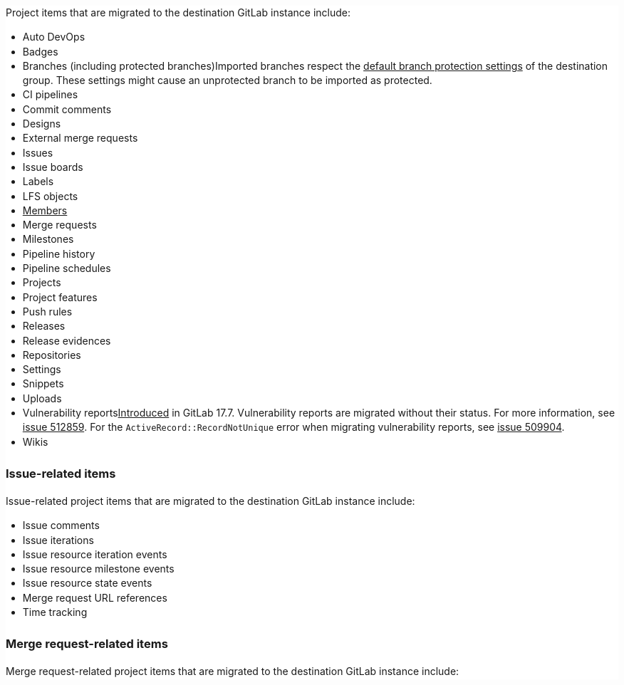 Project items that are migrated to the destination GitLab instance include:

- Auto DevOps
- Badges
- Branches (including protected branches)Imported branches respect the [default branch protection settings](https://docs.gitlab.com/user/project/repository/branches/protected/) of the destination group. These settings might cause an unprotected branch to be imported as protected.
- CI pipelines
- Commit comments
- Designs
- External merge requests
- Issues
- Issue boards
- Labels
- LFS objects
- [Members](https://docs.gitlab.com/user/group/import/direct%5Ftransfer%5Fmigrations/#user-membership-mapping)
- Merge requests
- Milestones
- Pipeline history
- Pipeline schedules
- Projects
- Project features
- Push rules
- Releases
- Release evidences
- Repositories
- Settings
- Snippets
- Uploads
- Vulnerability reports[Introduced](https://gitlab.com/gitlab-org/gitlab/-/issues/501466) in GitLab 17.7. Vulnerability reports are migrated without their status. For more information, see [issue 512859](https://gitlab.com/gitlab-org/gitlab/-/issues/512859). For the `ActiveRecord::RecordNotUnique` error when migrating vulnerability reports, see [issue 509904](https://gitlab.com/gitlab-org/gitlab/-/issues/509904).
- Wikis

### Issue-related items

Issue-related project items that are migrated to the destination GitLab instance include:

- Issue comments
- Issue iterations
- Issue resource iteration events
- Issue resource milestone events
- Issue resource state events
- Merge request URL references
- Time tracking

### Merge request-related items

Merge request-related project items that are migrated to the destination GitLab instance include:
